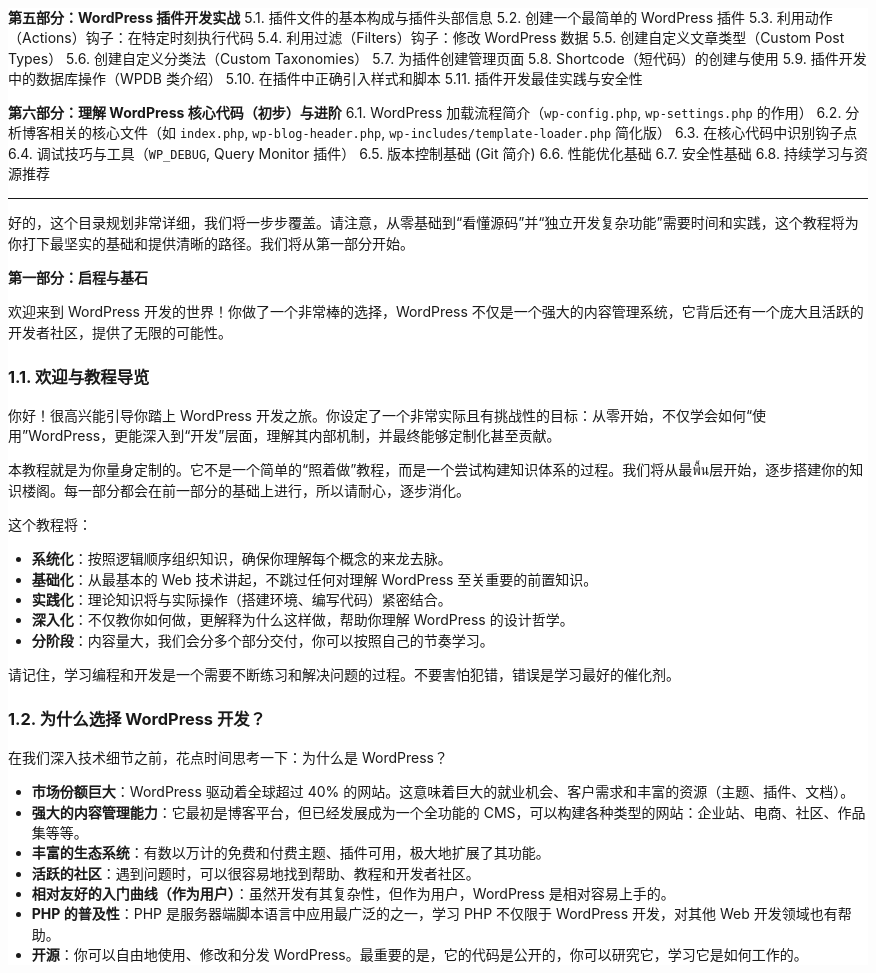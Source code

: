**第五部分：WordPress 插件开发实战**
5.1. 插件文件的基本构成与插件头部信息
5.2. 创建一个最简单的 WordPress 插件
5.3. 利用动作（Actions）钩子：在特定时刻执行代码
5.4. 利用过滤（Filters）钩子：修改 WordPress 数据
5.5. 创建自定义文章类型（Custom Post Types）
5.6. 创建自定义分类法（Custom Taxonomies）
5.7. 为插件创建管理页面
5.8. Shortcode（短代码）的创建与使用
5.9. 插件开发中的数据库操作（WPDB 类介绍）
5.10. 在插件中正确引入样式和脚本
5.11. 插件开发最佳实践与安全性

**第六部分：理解 WordPress 核心代码（初步）与进阶**
6.1. WordPress 加载流程简介（`wp-config.php`, `wp-settings.php` 的作用）
6.2. 分析博客相关的核心文件（如 `index.php`, `wp-blog-header.php`, `wp-includes/template-loader.php` 简化版）
6.3. 在核心代码中识别钩子点
6.4. 调试技巧与工具（`WP_DEBUG`, Query Monitor 插件）
6.5. 版本控制基础 (Git 简介)
6.6. 性能优化基础
6.7. 安全性基础
6.8. 持续学习与资源推荐

---

好的，这个目录规划非常详细，我们将一步步覆盖。请注意，从零基础到“看懂源码”并“独立开发复杂功能”需要时间和实践，这个教程将为你打下最坚实的基础和提供清晰的路径。我们将从第一部分开始。

**第一部分：启程与基石**

欢迎来到 WordPress 开发的世界！你做了一个非常棒的选择，WordPress 不仅是一个强大的内容管理系统，它背后还有一个庞大且活跃的开发者社区，提供了无限的可能性。

### 1.1. 欢迎与教程导览

你好！很高兴能引导你踏上 WordPress 开发之旅。你设定了一个非常实际且有挑战性的目标：从零开始，不仅学会如何“使用”WordPress，更能深入到“开发”层面，理解其内部机制，并最终能够定制化甚至贡献。

本教程就是为你量身定制的。它不是一个简单的“照着做”教程，而是一个尝试构建知识体系的过程。我们将从最พื้น层开始，逐步搭建你的知识楼阁。每一部分都会在前一部分的基础上进行，所以请耐心，逐步消化。

这个教程将：

*   **系统化**：按照逻辑顺序组织知识，确保你理解每个概念的来龙去脉。
*   **基础化**：从最基本的 Web 技术讲起，不跳过任何对理解 WordPress 至关重要的前置知识。
*   **实践化**：理论知识将与实际操作（搭建环境、编写代码）紧密结合。
*   **深入化**：不仅教你如何做，更解释为什么这样做，帮助你理解 WordPress 的设计哲学。
*   **分阶段**：内容量大，我们会分多个部分交付，你可以按照自己的节奏学习。

请记住，学习编程和开发是一个需要不断练习和解决问题的过程。不要害怕犯错，错误是学习最好的催化剂。

### 1.2. 为什么选择 WordPress 开发？

在我们深入技术细节之前，花点时间思考一下：为什么是 WordPress？

*   **市场份额巨大**：WordPress 驱动着全球超过 40% 的网站。这意味着巨大的就业机会、客户需求和丰富的资源（主题、插件、文档）。
*   **强大的内容管理能力**：它最初是博客平台，但已经发展成为一个全功能的 CMS，可以构建各种类型的网站：企业站、电商、社区、作品集等等。
*   **丰富的生态系统**：有数以万计的免费和付费主题、插件可用，极大地扩展了其功能。
*   **活跃的社区**：遇到问题时，可以很容易地找到帮助、教程和开发者社区。
*   **相对友好的入门曲线（作为用户）**：虽然开发有其复杂性，但作为用户，WordPress 是相对容易上手的。
*   **PHP 的普及性**：PHP 是服务器端脚本语言中应用最广泛的之一，学习 PHP 不仅限于 WordPress 开发，对其他 Web 开发领域也有帮助。
*   **开源**：你可以自由地使用、修改和分发 WordPress。最重要的是，它的代码是公开的，你可以研究它，学习它是如何工作的。
